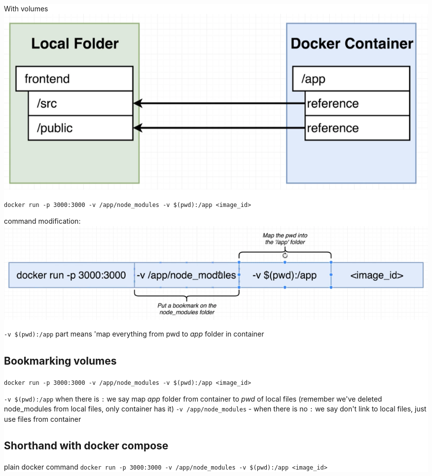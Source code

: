 With volumes
<img src="./images/docker_volumes_2.png">

`docker run -p 3000:3000 -v /app/node_modules -v $(pwd):/app <image_id>`

command modification:
<img src="./images/docker_volumes_3.png">

`-v $(pwd):/app` part means 'map everything from pwd to _app_ folder in container

## Bookmarking volumes

`docker run -p 3000:3000 -v /app/node_modules -v $(pwd):/app <image_id>`

`-v $(pwd):/app` when there is `:` we say map _app_ folder from container to _pwd_ of local files (remember we've deleted node_modules from local files, only container has it)
`-v /app/node_modules` - when there is no `:` we say don't link to local files, just use files from container

## Shorthand with docker compose

plain docker command
`docker run -p 3000:3000 -v /app/node_modules -v $(pwd):/app <image_id>`
